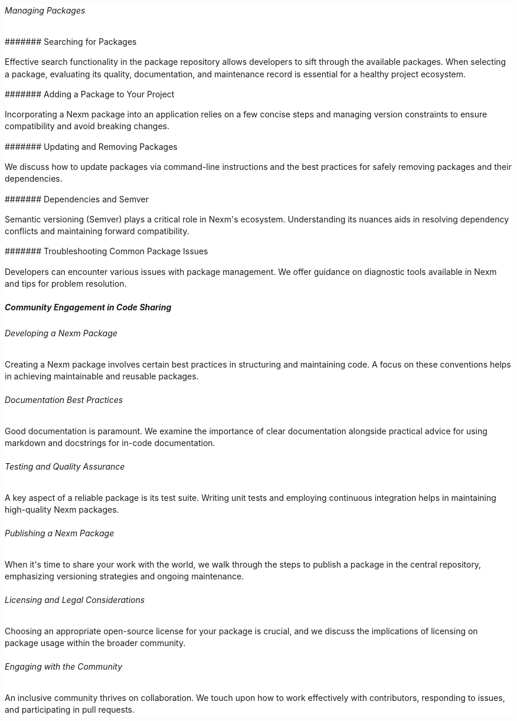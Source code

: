 ###### Managing Packages

####### Searching for Packages

Effective search functionality in the package repository allows developers to sift through the available packages. When selecting a package, evaluating its quality, documentation, and maintenance record is essential for a healthy project ecosystem.

####### Adding a Package to Your Project

Incorporating a Nexm package into an application relies on a few concise steps and managing version constraints to ensure compatibility and avoid breaking changes.

####### Updating and Removing Packages

We discuss how to update packages via command-line instructions and the best practices for safely removing packages and their dependencies.

####### Dependencies and Semver

Semantic versioning (Semver) plays a critical role in Nexm's ecosystem. Understanding its nuances aids in resolving dependency conflicts and maintaining forward compatibility.

####### Troubleshooting Common Package Issues

Developers can encounter various issues with package management. We offer guidance on diagnostic tools available in Nexm and tips for problem resolution.

##### Community Engagement in Code Sharing

###### Developing a Nexm Package

Creating a Nexm package involves certain best practices in structuring and maintaining code. A focus on these conventions helps in achieving maintainable and reusable packages.

###### Documentation Best Practices

Good documentation is paramount. We examine the importance of clear documentation alongside practical advice for using markdown and docstrings for in-code documentation.

###### Testing and Quality Assurance

A key aspect of a reliable package is its test suite. Writing unit tests and employing continuous integration helps in maintaining high-quality Nexm packages.

###### Publishing a Nexm Package

When it's time to share your work with the world, we walk through the steps to publish a package in the central repository, emphasizing versioning strategies and ongoing maintenance.

###### Licensing and Legal Considerations

Choosing an appropriate open-source license for your package is crucial, and we discuss the implications of licensing on package usage within the broader community.

###### Engaging with the Community

An inclusive community thrives on collaboration. We touch upon how to work effectively with contributors, responding to issues, and participating in pull requests.
